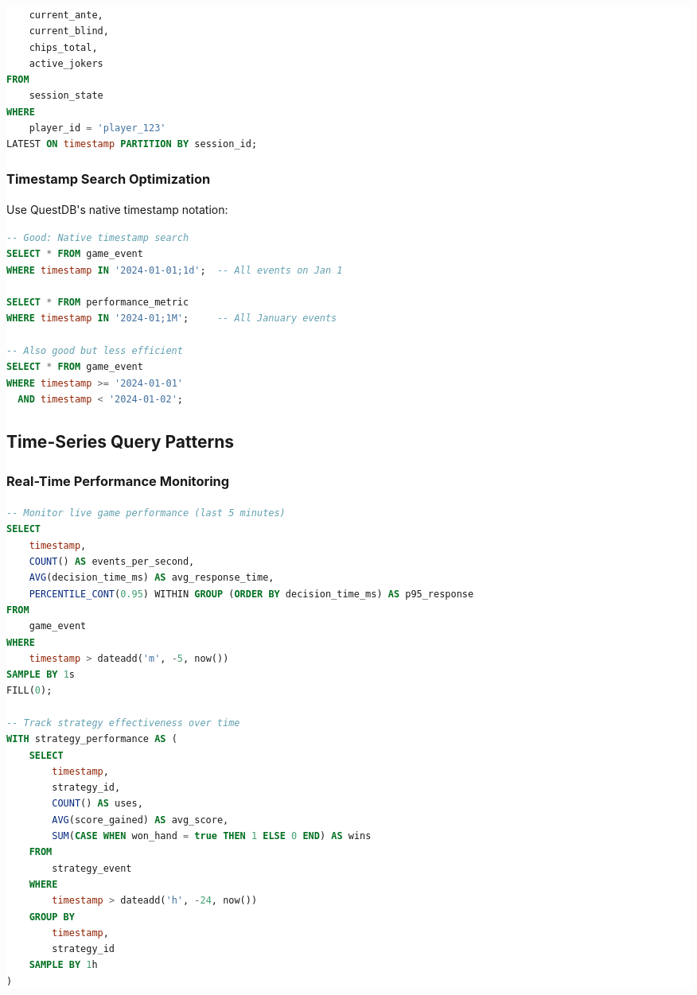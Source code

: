 ```sql
    current_ante,
    current_blind,
    chips_total,
    active_jokers
FROM 
    session_state
WHERE 
    player_id = 'player_123'
LATEST ON timestamp PARTITION BY session_id;
```

### Timestamp Search Optimization

Use QuestDB's native timestamp notation:

```sql
-- Good: Native timestamp search
SELECT * FROM game_event 
WHERE timestamp IN '2024-01-01;1d';  -- All events on Jan 1

SELECT * FROM performance_metric
WHERE timestamp IN '2024-01;1M';     -- All January events

-- Also good but less efficient
SELECT * FROM game_event
WHERE timestamp >= '2024-01-01' 
  AND timestamp < '2024-01-02';
```

## Time-Series Query Patterns

### Real-Time Performance Monitoring

```sql
-- Monitor live game performance (last 5 minutes)
SELECT 
    timestamp,
    COUNT() AS events_per_second,
    AVG(decision_time_ms) AS avg_response_time,
    PERCENTILE_CONT(0.95) WITHIN GROUP (ORDER BY decision_time_ms) AS p95_response
FROM 
    game_event
WHERE 
    timestamp > dateadd('m', -5, now())
SAMPLE BY 1s
FILL(0);

-- Track strategy effectiveness over time
WITH strategy_performance AS (
    SELECT 
        timestamp,
        strategy_id,
        COUNT() AS uses,
        AVG(score_gained) AS avg_score,
        SUM(CASE WHEN won_hand = true THEN 1 ELSE 0 END) AS wins
    FROM 
        strategy_event
    WHERE 
        timestamp > dateadd('h', -24, now())
    GROUP BY 
        timestamp, 
        strategy_id
    SAMPLE BY 1h
)
```